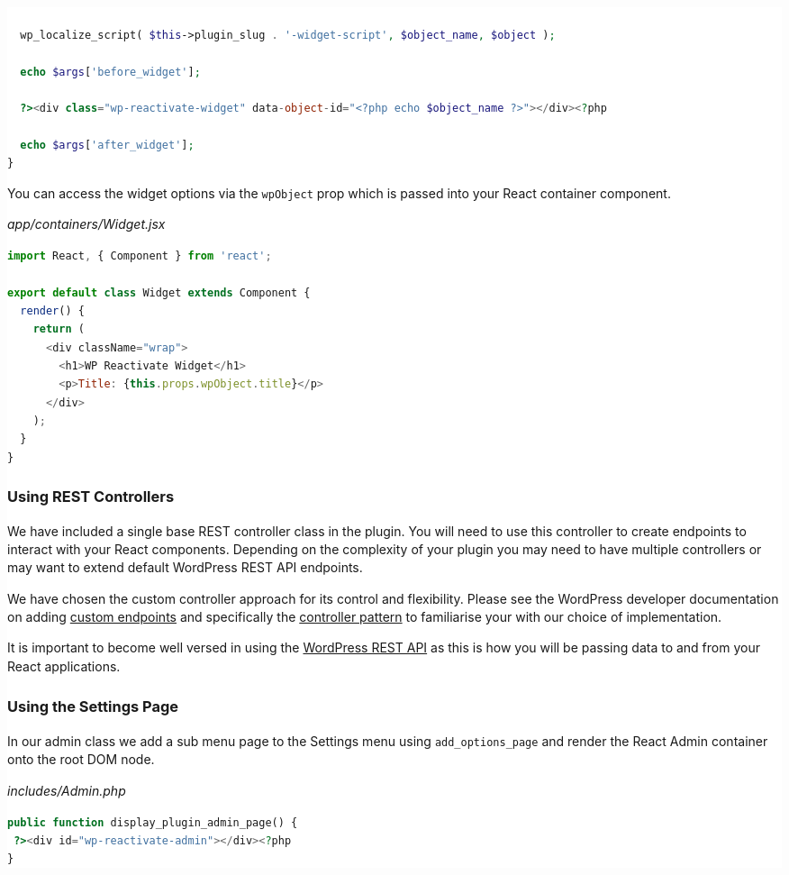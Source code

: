 ```php =43

  wp_localize_script( $this->plugin_slug . '-widget-script', $object_name, $object );

  echo $args['before_widget'];

  ?><div class="wp-reactivate-widget" data-object-id="<?php echo $object_name ?>"></div><?php

  echo $args['after_widget'];
}
```
You can access the widget options via the ```wpObject``` prop which is passed into your React container component.

*app/containers/Widget.jsx* 
```javascript =1
import React, { Component } from 'react';

export default class Widget extends Component {
  render() {
    return (
      <div className="wrap">
        <h1>WP Reactivate Widget</h1>
        <p>Title: {this.props.wpObject.title}</p>
      </div>
    );
  }
}

```

### Using REST Controllers

We have included a single base REST controller class in the plugin. You will need to use this controller to create endpoints to interact with your React components. Depending on the complexity of your plugin you may need to have multiple controllers or may want to extend default WordPress REST API endpoints. 

We have chosen the custom controller approach for its control and flexibility. Please see the WordPress developer documentation on adding [custom endpoints](https://developer.wordpress.org/rest-api/extending-the-rest-api/adding-custom-endpoints/) and specifically the [controller pattern](https://developer.wordpress.org/rest-api/extending-the-rest-api/adding-custom-endpoints/#the-controller-pattern) to familiarise your with our choice of implementation.

It is important to become well versed in using the [WordPress REST API](https://developer.wordpress.org/rest-api/) as this is how you will be passing data to and from your React applications.
### Using the Settings Page
In our admin class we add a sub menu page to the Settings menu using ```add_options_page``` and render the React Admin container onto the root DOM node.

*includes/Admin.php*
``` php =163
public function display_plugin_admin_page() {
 ?><div id="wp-reactivate-admin"></div><?php
}
```


[logo]: https://github.com/amg262/wp-bom/images/woobom500.png "WooBOM"